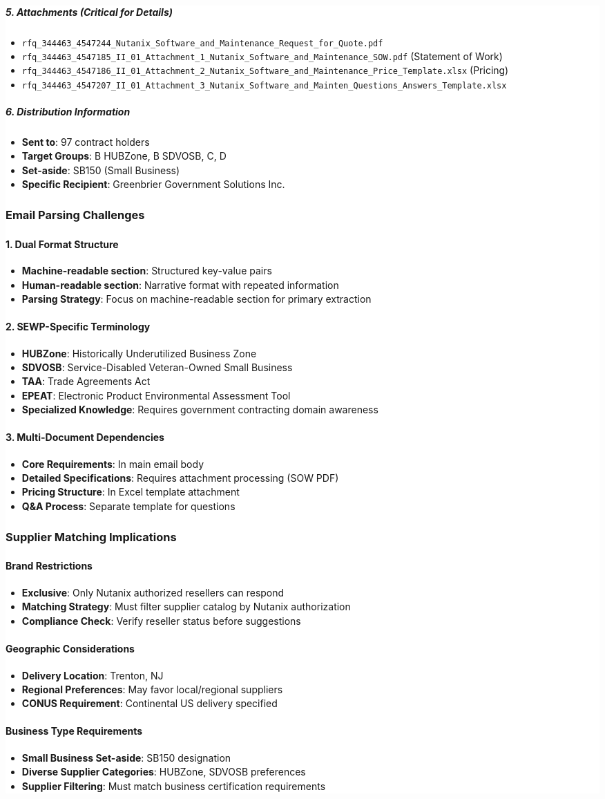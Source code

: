 ##### **5. Attachments (Critical for Details)**
- `rfq_344463_4547244_Nutanix_Software_and_Maintenance_Request_for_Quote.pdf`
- `rfq_344463_4547185_II_01_Attachment_1_Nutanix_Software_and_Maintenance_SOW.pdf` (Statement of Work)
- `rfq_344463_4547186_II_01_Attachment_2_Nutanix_Software_and_Maintenance_Price_Template.xlsx` (Pricing)
- `rfq_344463_4547207_II_01_Attachment_3_Nutanix_Software_and_Mainten_Questions_Answers_Template.xlsx`

##### **6. Distribution Information**
- **Sent to**: 97 contract holders
- **Target Groups**: B HUBZone, B SDVOSB, C, D
- **Set-aside**: SB150 (Small Business)
- **Specific Recipient**: Greenbrier Government Solutions Inc.

### Email Parsing Challenges

#### **1. Dual Format Structure**
- **Machine-readable section**: Structured key-value pairs
- **Human-readable section**: Narrative format with repeated information
- **Parsing Strategy**: Focus on machine-readable section for primary extraction

#### **2. SEWP-Specific Terminology**
- **HUBZone**: Historically Underutilized Business Zone
- **SDVOSB**: Service-Disabled Veteran-Owned Small Business
- **TAA**: Trade Agreements Act
- **EPEAT**: Electronic Product Environmental Assessment Tool
- **Specialized Knowledge**: Requires government contracting domain awareness

#### **3. Multi-Document Dependencies**
- **Core Requirements**: In main email body
- **Detailed Specifications**: Requires attachment processing (SOW PDF)
- **Pricing Structure**: In Excel template attachment
- **Q&A Process**: Separate template for questions

### Supplier Matching Implications

#### **Brand Restrictions**
- **Exclusive**: Only Nutanix authorized resellers can respond
- **Matching Strategy**: Must filter supplier catalog by Nutanix authorization
- **Compliance Check**: Verify reseller status before suggestions

#### **Geographic Considerations**
- **Delivery Location**: Trenton, NJ
- **Regional Preferences**: May favor local/regional suppliers
- **CONUS Requirement**: Continental US delivery specified

#### **Business Type Requirements**
- **Small Business Set-aside**: SB150 designation
- **Diverse Supplier Categories**: HUBZone, SDVOSB preferences
- **Supplier Filtering**: Must match business certification requirements
